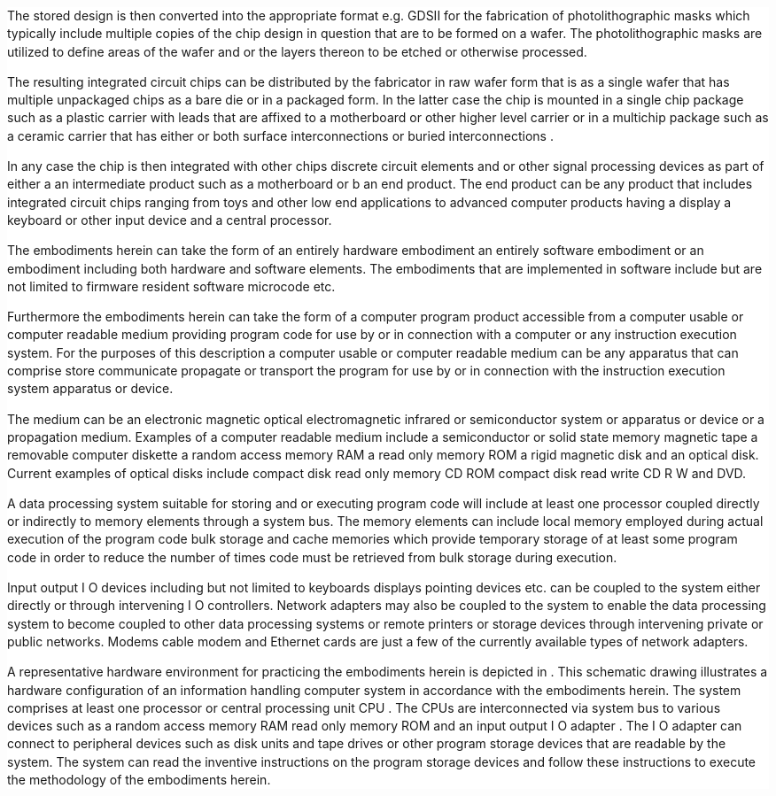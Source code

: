 The stored design is then converted into the appropriate format e.g. GDSII for the fabrication of photolithographic masks which typically include multiple copies of the chip design in question that are to be formed on a wafer. The photolithographic masks are utilized to define areas of the wafer and or the layers thereon to be etched or otherwise processed.

The resulting integrated circuit chips can be distributed by the fabricator in raw wafer form that is as a single wafer that has multiple unpackaged chips as a bare die or in a packaged form. In the latter case the chip is mounted in a single chip package such as a plastic carrier with leads that are affixed to a motherboard or other higher level carrier or in a multichip package such as a ceramic carrier that has either or both surface interconnections or buried interconnections .

In any case the chip is then integrated with other chips discrete circuit elements and or other signal processing devices as part of either a an intermediate product such as a motherboard or b an end product. The end product can be any product that includes integrated circuit chips ranging from toys and other low end applications to advanced computer products having a display a keyboard or other input device and a central processor.

The embodiments herein can take the form of an entirely hardware embodiment an entirely software embodiment or an embodiment including both hardware and software elements. The embodiments that are implemented in software include but are not limited to firmware resident software microcode etc.

Furthermore the embodiments herein can take the form of a computer program product accessible from a computer usable or computer readable medium providing program code for use by or in connection with a computer or any instruction execution system. For the purposes of this description a computer usable or computer readable medium can be any apparatus that can comprise store communicate propagate or transport the program for use by or in connection with the instruction execution system apparatus or device.

The medium can be an electronic magnetic optical electromagnetic infrared or semiconductor system or apparatus or device or a propagation medium. Examples of a computer readable medium include a semiconductor or solid state memory magnetic tape a removable computer diskette a random access memory RAM a read only memory ROM a rigid magnetic disk and an optical disk. Current examples of optical disks include compact disk read only memory CD ROM compact disk read write CD R W and DVD.

A data processing system suitable for storing and or executing program code will include at least one processor coupled directly or indirectly to memory elements through a system bus. The memory elements can include local memory employed during actual execution of the program code bulk storage and cache memories which provide temporary storage of at least some program code in order to reduce the number of times code must be retrieved from bulk storage during execution.

Input output I O devices including but not limited to keyboards displays pointing devices etc. can be coupled to the system either directly or through intervening I O controllers. Network adapters may also be coupled to the system to enable the data processing system to become coupled to other data processing systems or remote printers or storage devices through intervening private or public networks. Modems cable modem and Ethernet cards are just a few of the currently available types of network adapters.

A representative hardware environment for practicing the embodiments herein is depicted in . This schematic drawing illustrates a hardware configuration of an information handling computer system in accordance with the embodiments herein. The system comprises at least one processor or central processing unit CPU . The CPUs are interconnected via system bus to various devices such as a random access memory RAM read only memory ROM and an input output I O adapter . The I O adapter can connect to peripheral devices such as disk units and tape drives or other program storage devices that are readable by the system. The system can read the inventive instructions on the program storage devices and follow these instructions to execute the methodology of the embodiments herein.
